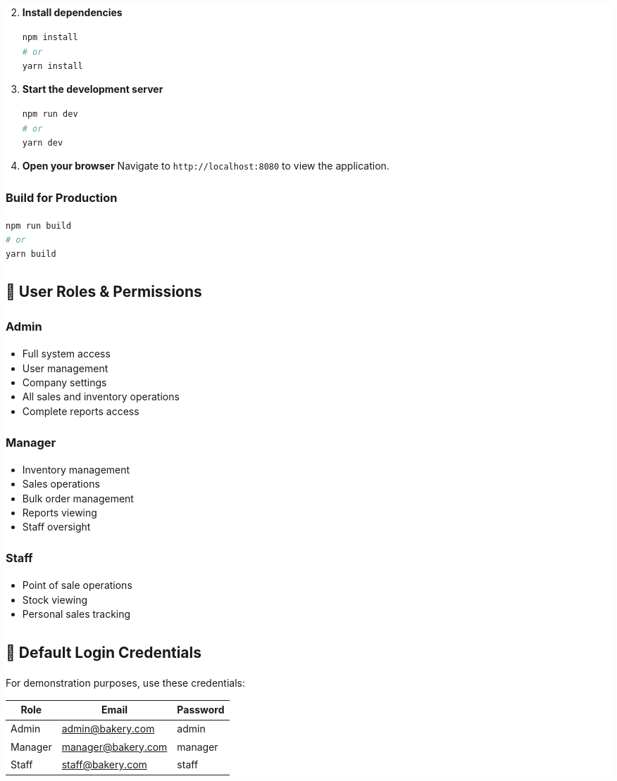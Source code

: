2. **Install dependencies**
   ```bash
   npm install
   # or
   yarn install
   ```

3. **Start the development server**
   ```bash
   npm run dev
   # or
   yarn dev
   ```

4. **Open your browser**
   Navigate to `http://localhost:8080` to view the application.

### Build for Production

```bash
npm run build
# or
yarn build
```

## 👥 User Roles & Permissions

### Admin
- Full system access
- User management
- Company settings
- All sales and inventory operations
- Complete reports access

### Manager
- Inventory management
- Sales operations
- Bulk order management
- Reports viewing
- Staff oversight

### Staff
- Point of sale operations
- Stock viewing
- Personal sales tracking

## 🔐 Default Login Credentials

For demonstration purposes, use these credentials:

| Role | Email | Password |
|------|-------|----------|
| Admin | admin@bakery.com | admin |
| Manager | manager@bakery.com | manager |
| Staff | staff@bakery.com | staff |
